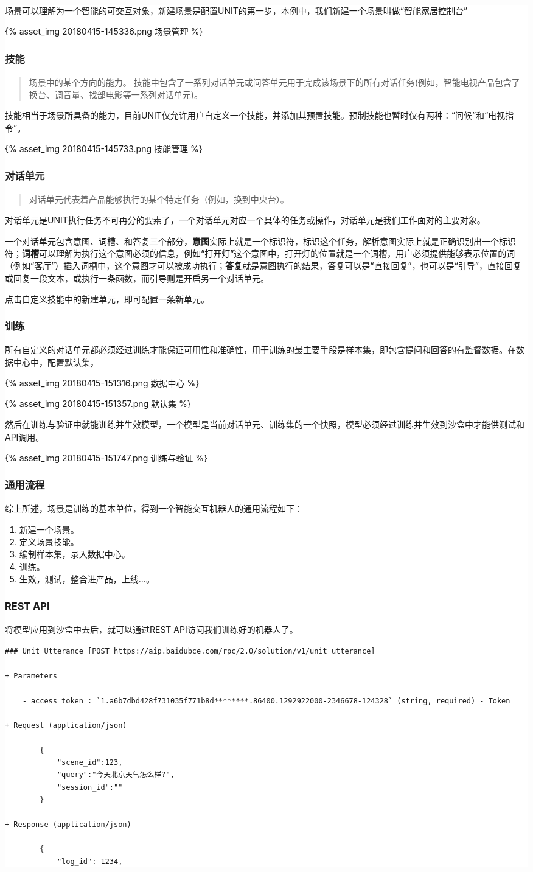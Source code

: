 场景可以理解为一个智能的可交互对象，新建场景是配置UNIT的第一步，本例中，我们新建一个场景叫做“智能家居控制台”

{% asset_img 20180415-145336.png 场景管理 %}

### 技能

> 场景中的某个方向的能力。 技能中包含了一系列对话单元或问答单元用于完成该场景下的所有对话任务(例如，智能电视产品包含了换台、调音量、找部电影等一系列对话单元)。 

技能相当于场景所具备的能力，目前UNIT仅允许用户自定义一个技能，并添加其预置技能。预制技能也暂时仅有两种：“问候”和“电视指令”。

{% asset_img 20180415-145733.png 技能管理 %}

### 对话单元

> 对话单元代表着产品能够执行的某个特定任务（例如，换到中央台）。

对话单元是UNIT执行任务不可再分的要素了，一个对话单元对应一个具体的任务或操作，对话单元是我们工作面对的主要对象。

一个对话单元包含意图、词槽、和答复三个部分，**意图**实际上就是一个标识符，标识这个任务，解析意图实际上就是正确识别出一个标识符；**词槽**可以理解为执行这个意图必须的信息，例如“打开灯”这个意图中，打开灯的位置就是一个词槽，用户必须提供能够表示位置的词（例如“客厅”）插入词槽中，这个意图才可以被成功执行；**答复**就是意图执行的结果，答复可以是“直接回复”，也可以是“引导”，直接回复或回复一段文本，或执行一条函数，而引导则是开启另一个对话单元。

点击自定义技能中的新建单元，即可配置一条新单元。

### 训练

所有自定义的对话单元都必须经过训练才能保证可用性和准确性，用于训练的最主要手段是样本集，即包含提问和回答的有监督数据。在数据中心中，配置默认集，

{% asset_img 20180415-151316.png 数据中心 %}

{% asset_img 20180415-151357.png 默认集 %}

然后在训练与验证中就能训练并生效模型，一个模型是当前对话单元、训练集的一个快照，模型必须经过训练并生效到沙盒中才能供测试和API调用。

{% asset_img 20180415-151747.png 训练与验证 %}

### 通用流程

综上所述，场景是训练的基本单位，得到一个智能交互机器人的通用流程如下：

1. 新建一个场景。
2. 定义场景技能。
3. 编制样本集，录入数据中心。
4. 训练。
5. 生效，测试，整合进产品，上线...。

### REST API

将模型应用到沙盒中去后，就可以通过REST API访问我们训练好的机器人了。

```
### Unit Utterance [POST https://aip.baidubce.com/rpc/2.0/solution/v1/unit_utterance]

+ Parameters

    - access_token : `1.a6b7dbd428f731035f771b8d********.86400.1292922000-2346678-124328` (string, required) - Token

+ Request (application/json)

        {
            "scene_id":123,
            "query":"今天北京天气怎么样?",
            "session_id":""
        }

+ Response (application/json)

        {
            "log_id": 1234,
```